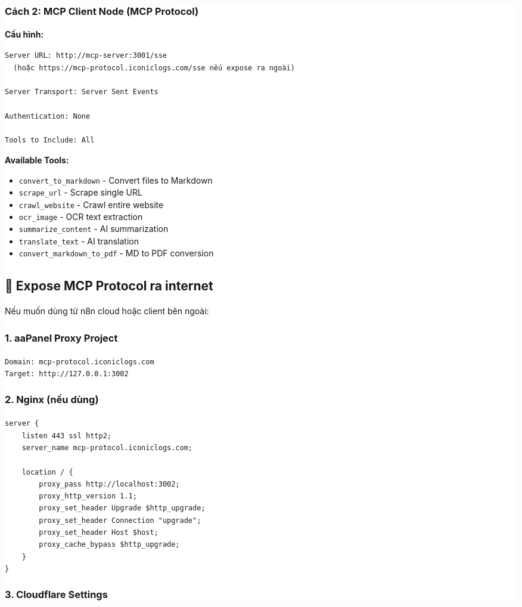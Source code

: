 ### Cách 2: MCP Client Node (MCP Protocol)

**Cấu hình:**
```
Server URL: http://mcp-server:3001/sse
  (hoặc https://mcp-protocol.iconiclogs.com/sse nếu expose ra ngoài)

Server Transport: Server Sent Events

Authentication: None

Tools to Include: All
```

**Available Tools:**
- `convert_to_markdown` - Convert files to Markdown
- `scrape_url` - Scrape single URL
- `crawl_website` - Crawl entire website
- `ocr_image` - OCR text extraction
- `summarize_content` - AI summarization
- `translate_text` - AI translation
- `convert_markdown_to_pdf` - MD to PDF conversion

## 📡 Expose MCP Protocol ra internet

Nếu muốn dùng từ n8n cloud hoặc client bên ngoài:

### 1. aaPanel Proxy Project

```
Domain: mcp-protocol.iconiclogs.com
Target: http://127.0.0.1:3002
```

### 2. Nginx (nếu dùng)

```nginx
server {
    listen 443 ssl http2;
    server_name mcp-protocol.iconiclogs.com;

    location / {
        proxy_pass http://localhost:3002;
        proxy_http_version 1.1;
        proxy_set_header Upgrade $http_upgrade;
        proxy_set_header Connection "upgrade";
        proxy_set_header Host $host;
        proxy_cache_bypass $http_upgrade;
    }
}
```

### 3. Cloudflare Settings
